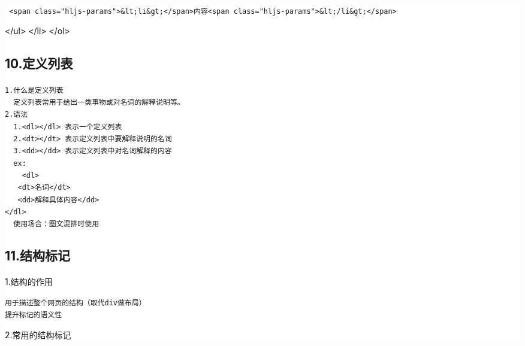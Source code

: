      <span class="hljs-params">&lt;li&gt;</span>内容<span class="hljs-params">&lt;/li&gt;</span>
   <span class="hljs-params">&lt;/ul&gt;</span>
 <span class="hljs-params">&lt;/li&gt;</span>
   <span class="hljs-params">&lt;/ol&gt;</span>
</code></pre>
<h2 id="articleHeader10">10.定义列表</h2>
<div class="widget-codetool" style="display:none;">
      <div class="widget-codetool--inner">
      <span class="selectCode code-tool" data-toggle="tooltip" data-placement="top" title="" data-original-title="全选"></span>
      <span type="button" class="copyCode code-tool" data-toggle="tooltip" data-placement="top" data-clipboard-text="1.什么是定义列表
  定义列表常用于给出一类事物或对名词的解释说明等。
2.语法
  1.<dl></dl> 表示一个定义列表
  2.<dt></dt> 表示定义列表中要解释说明的名词
  3.<dd></dd> 表示定义列表中对名词解释的内容
  ex:
    <dl>
   <dt>名词</dt>
   <dd>解释具体内容</dd>
</dl>
  使用场合：图文混排时使用
" title="" data-original-title="复制"></span>
      <span type="button" class="saveToNote code-tool" data-toggle="tooltip" data-placement="top" title="" data-original-title="放进笔记"></span>
      </div>
      </div><pre class="hljs dts"><code><span class="hljs-number">1.</span>什么是定义列表
  定义列表常用于给出一类事物或对名词的解释说明等。
<span class="hljs-number">2.</span>语法
  <span class="hljs-number">1.</span><span class="hljs-params">&lt;dl&gt;</span><span class="hljs-params">&lt;/dl&gt;</span> 表示一个定义列表
  <span class="hljs-number">2.</span><span class="hljs-params">&lt;dt&gt;</span><span class="hljs-params">&lt;/dt&gt;</span> 表示定义列表中要解释说明的名词
  <span class="hljs-number">3.</span><span class="hljs-params">&lt;dd&gt;</span><span class="hljs-params">&lt;/dd&gt;</span> 表示定义列表中对名词解释的内容
<span class="hljs-symbol">  ex:</span>
    <span class="hljs-params">&lt;dl&gt;</span>
   <span class="hljs-params">&lt;dt&gt;</span>名词<span class="hljs-params">&lt;/dt&gt;</span>
   <span class="hljs-params">&lt;dd&gt;</span>解释具体内容<span class="hljs-params">&lt;/dd&gt;</span>
<span class="hljs-params">&lt;/dl&gt;</span>
  使用场合：图文混排时使用
</code></pre>
<h2 id="articleHeader11">11.结构标记</h2>
<p>1.结构的作用</p>
<div class="widget-codetool" style="display:none;">
      <div class="widget-codetool--inner">
      <span class="selectCode code-tool" data-toggle="tooltip" data-placement="top" title="" data-original-title="全选"></span>
      <span type="button" class="copyCode code-tool" data-toggle="tooltip" data-placement="top" data-clipboard-text="用于描述整个网页的结构（取代div做布局）
提升标记的语义性" title="" data-original-title="复制"></span>
      <span type="button" class="saveToNote code-tool" data-toggle="tooltip" data-placement="top" title="" data-original-title="放进笔记"></span>
      </div>
      </div><pre class="hljs applescript"><code>用于描述整个网页的结构（取代<span class="hljs-keyword">div</span>做布局）
提升标记的语义性</code></pre>
<p>2.常用的结构标记</p>
<div class="widget-codetool" style="display:none;">
      <div class="widget-codetool--inner">
      <span class="selectCode code-tool" data-toggle="tooltip" data-placement="top" title="" data-original-title="全选"></span>
      <span type="button" class="copyCode code-tool" data-toggle="tooltip" data-placement="top" data-clipboard-text="1.<header></header>